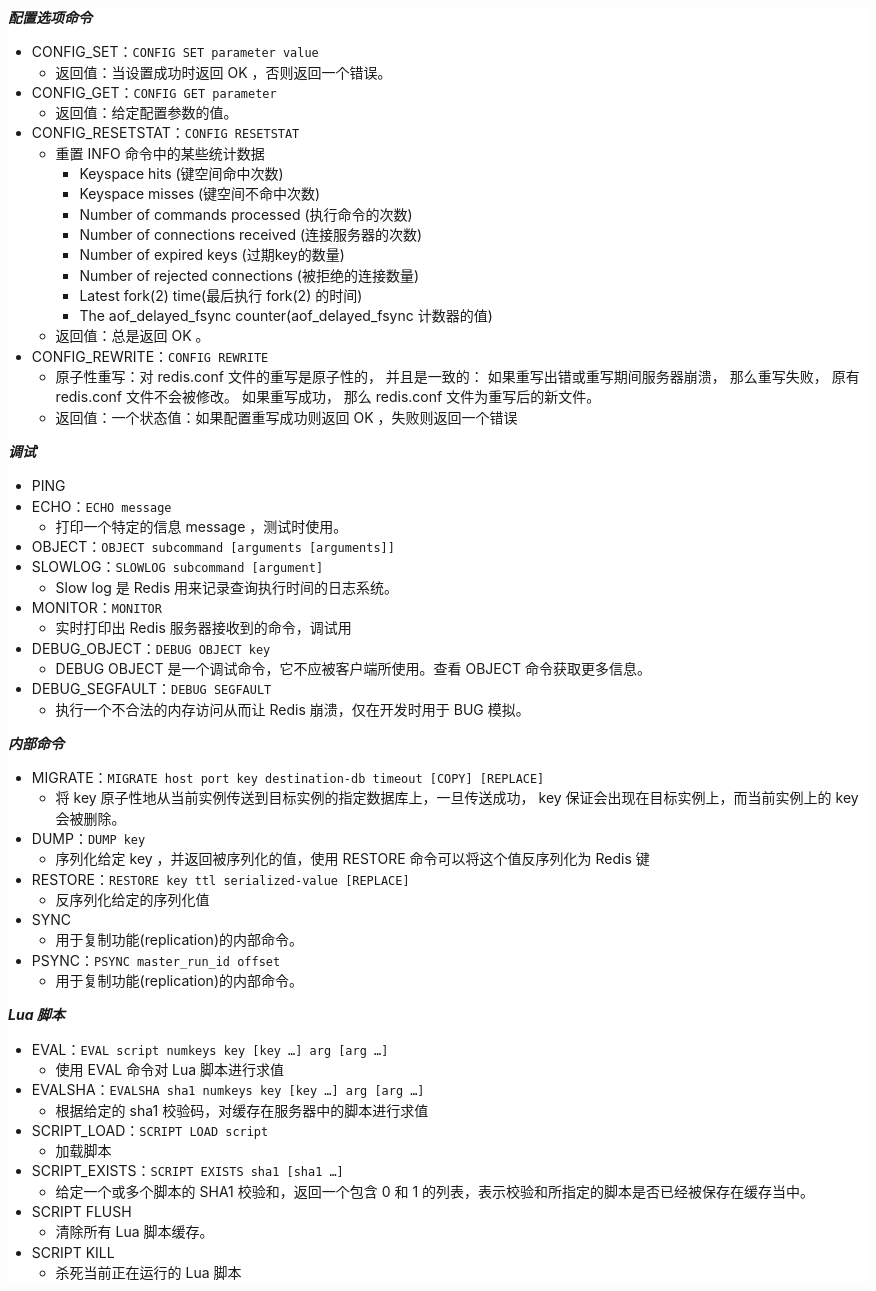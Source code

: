 
***配置选项命令***

+	CONFIG_SET：`CONFIG SET parameter value`
	+	返回值：当设置成功时返回 OK ，否则返回一个错误。
+	CONFIG_GET：`CONFIG GET parameter`
	+	返回值：给定配置参数的值。
+	CONFIG_RESETSTAT：`CONFIG RESETSTAT`
	+	重置 INFO 命令中的某些统计数据
		+	Keyspace hits (键空间命中次数)
		+	Keyspace misses (键空间不命中次数)
		+	Number of commands processed (执行命令的次数)
		+	Number of connections received (连接服务器的次数)
		+	Number of expired keys (过期key的数量)
		+	Number of rejected connections (被拒绝的连接数量)
		+	Latest fork(2) time(最后执行 fork(2) 的时间)
		+	The aof_delayed_fsync counter(aof_delayed_fsync 计数器的值)
	+	返回值：总是返回 OK 。
+	CONFIG_REWRITE：`CONFIG REWRITE`
	+	原子性重写：对 redis.conf 文件的重写是原子性的， 并且是一致的： 如果重写出错或重写期间服务器崩溃， 那么重写失败， 原有 redis.conf 文件不会被修改。 如果重写成功， 那么 redis.conf 文件为重写后的新文件。
	+	返回值：一个状态值：如果配置重写成功则返回 OK ，失败则返回一个错误

***调试***

+	PING
+	ECHO：`ECHO message`
	+	打印一个特定的信息 message ，测试时使用。
+	OBJECT：`OBJECT subcommand [arguments [arguments]]`
+	SLOWLOG：`SLOWLOG subcommand [argument]`
	+	Slow log 是 Redis 用来记录查询执行时间的日志系统。
+	MONITOR：`MONITOR`
	+	实时打印出 Redis 服务器接收到的命令，调试用
+	DEBUG_OBJECT：`DEBUG OBJECT key`
	+	DEBUG OBJECT 是一个调试命令，它不应被客户端所使用。查看 OBJECT 命令获取更多信息。
+	DEBUG_SEGFAULT：`DEBUG SEGFAULT`
	+	执行一个不合法的内存访问从而让 Redis 崩溃，仅在开发时用于 BUG 模拟。

***内部命令***

+	MIGRATE：`MIGRATE host port key destination-db timeout [COPY] [REPLACE]`
	+	将 key 原子性地从当前实例传送到目标实例的指定数据库上，一旦传送成功， key 保证会出现在目标实例上，而当前实例上的 key 会被删除。
+	DUMP：`DUMP key`
	+	序列化给定 key ，并返回被序列化的值，使用 RESTORE 命令可以将这个值反序列化为 Redis 键
+	RESTORE：`RESTORE key ttl serialized-value [REPLACE]`
	+	反序列化给定的序列化值
+	SYNC
	+	用于复制功能(replication)的内部命令。
+	PSYNC：`PSYNC master_run_id offset`
	+	用于复制功能(replication)的内部命令。



***Lua 脚本***

+	EVAL：`EVAL script numkeys key [key …] arg [arg …]`
	+	使用 EVAL 命令对 Lua 脚本进行求值
+	EVALSHA：`EVALSHA sha1 numkeys key [key …] arg [arg …]`
	+	根据给定的 sha1 校验码，对缓存在服务器中的脚本进行求值
+	SCRIPT_LOAD：`SCRIPT LOAD script`
	+	加载脚本
+	SCRIPT_EXISTS：`SCRIPT EXISTS sha1 [sha1 …]`
	+	给定一个或多个脚本的 SHA1 校验和，返回一个包含 0 和 1 的列表，表示校验和所指定的脚本是否已经被保存在缓存当中。
+	SCRIPT FLUSH
	+	清除所有 Lua 脚本缓存。
+	SCRIPT KILL
	+	杀死当前正在运行的 Lua 脚本
	